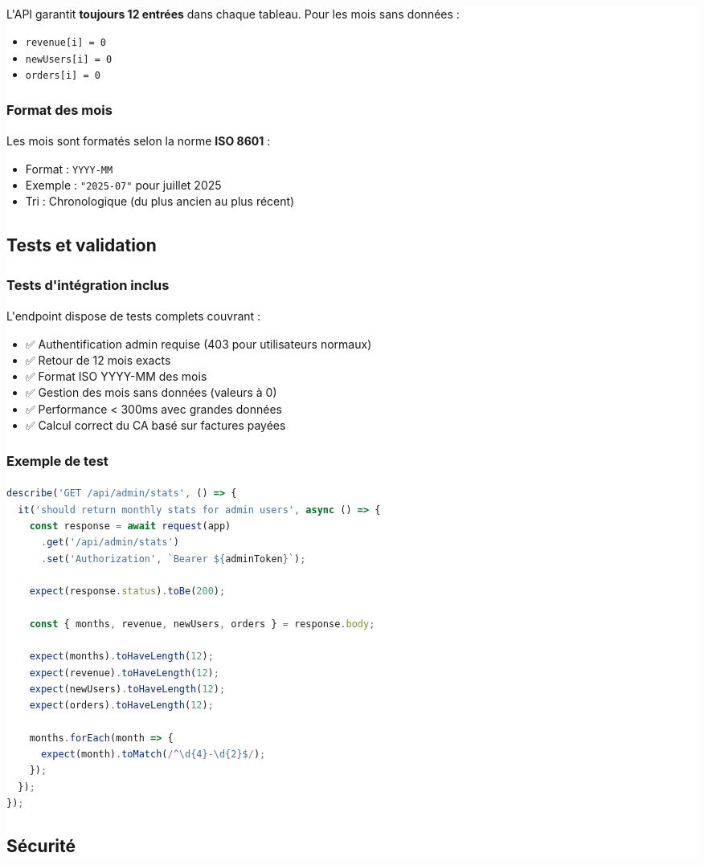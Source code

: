 L'API garantit **toujours 12 entrées** dans chaque tableau. Pour les mois sans données :
- `revenue[i] = 0`
- `newUsers[i] = 0` 
- `orders[i] = 0`

### Format des mois

Les mois sont formatés selon la norme **ISO 8601** :
- Format : `YYYY-MM`
- Exemple : `"2025-07"` pour juillet 2025
- Tri : Chronologique (du plus ancien au plus récent)

## Tests et validation

### Tests d'intégration inclus

L'endpoint dispose de tests complets couvrant :
- ✅ Authentification admin requise (403 pour utilisateurs normaux)
- ✅ Retour de 12 mois exacts
- ✅ Format ISO YYYY-MM des mois
- ✅ Gestion des mois sans données (valeurs à 0)
- ✅ Performance < 300ms avec grandes données
- ✅ Calcul correct du CA basé sur factures payées

### Exemple de test

```javascript
describe('GET /api/admin/stats', () => {
  it('should return monthly stats for admin users', async () => {
    const response = await request(app)
      .get('/api/admin/stats')
      .set('Authorization', `Bearer ${adminToken}`);

    expect(response.status).toBe(200);
    
    const { months, revenue, newUsers, orders } = response.body;
    
    expect(months).toHaveLength(12);
    expect(revenue).toHaveLength(12);
    expect(newUsers).toHaveLength(12);
    expect(orders).toHaveLength(12);
    
    months.forEach(month => {
      expect(month).toMatch(/^\d{4}-\d{2}$/);
    });
  });
});
```

## Sécurité
